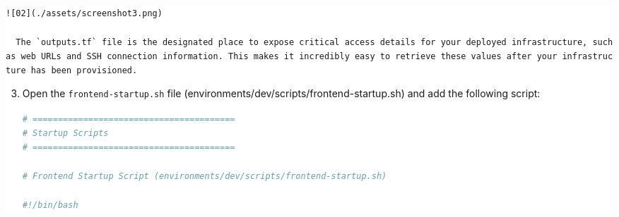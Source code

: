     ![02](./assets/screenshot3.png)

      The `outputs.tf` file is the designated place to expose critical access details for your deployed infrastructure, such as web URLs and SSH connection information. This makes it incredibly easy to retrieve these values after your infrastructure has been provisioned.




3. Open the `frontend-startup.sh` file (environments/dev/scripts/frontend-startup.sh) and add the following script:
    ```bash
    # ========================================
    # Startup Scripts
    # ========================================

    # Frontend Startup Script (environments/dev/scripts/frontend-startup.sh)

    #!/bin/bash
